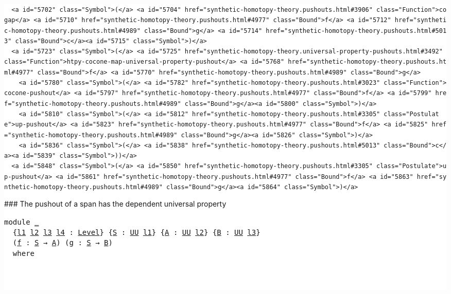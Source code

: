       <a id="5702" class="Symbol">(</a> <a id="5704" href="synthetic-homotopy-theory.pushouts.html#3906" class="Function">cogap</a> <a id="5710" href="synthetic-homotopy-theory.pushouts.html#4977" class="Bound">f</a> <a id="5712" href="synthetic-homotopy-theory.pushouts.html#4989" class="Bound">g</a> <a id="5714" href="synthetic-homotopy-theory.pushouts.html#5013" class="Bound">c</a><a id="5715" class="Symbol">)</a>
      <a id="5723" class="Symbol">(</a> <a id="5725" href="synthetic-homotopy-theory.universal-property-pushouts.html#3492" class="Function">htpy-cocone-map-universal-property-pushout</a> <a id="5768" href="synthetic-homotopy-theory.pushouts.html#4977" class="Bound">f</a> <a id="5770" href="synthetic-homotopy-theory.pushouts.html#4989" class="Bound">g</a>
        <a id="5780" class="Symbol">(</a> <a id="5782" href="synthetic-homotopy-theory.pushouts.html#3023" class="Function">cocone-pushout</a> <a id="5797" href="synthetic-homotopy-theory.pushouts.html#4977" class="Bound">f</a> <a id="5799" href="synthetic-homotopy-theory.pushouts.html#4989" class="Bound">g</a><a id="5800" class="Symbol">)</a>
        <a id="5810" class="Symbol">(</a> <a id="5812" href="synthetic-homotopy-theory.pushouts.html#3305" class="Postulate">up-pushout</a> <a id="5823" href="synthetic-homotopy-theory.pushouts.html#4977" class="Bound">f</a> <a id="5825" href="synthetic-homotopy-theory.pushouts.html#4989" class="Bound">g</a><a id="5826" class="Symbol">)</a>
        <a id="5836" class="Symbol">(</a> <a id="5838" href="synthetic-homotopy-theory.pushouts.html#5013" class="Bound">c</a><a id="5839" class="Symbol">))</a>
      <a id="5848" class="Symbol">(</a> <a id="5850" href="synthetic-homotopy-theory.pushouts.html#3305" class="Postulate">up-pushout</a> <a id="5861" href="synthetic-homotopy-theory.pushouts.html#4977" class="Bound">f</a> <a id="5863" href="synthetic-homotopy-theory.pushouts.html#4989" class="Bound">g</a><a id="5864" class="Symbol">)</a>
</pre>
### The pushout of a span has the dependent universal property

<pre class="Agda"><a id="5943" class="Keyword">module</a> <a id="5950" href="synthetic-homotopy-theory.pushouts.html#5950" class="Module">_</a>
  <a id="5954" class="Symbol">{</a><a id="5955" href="synthetic-homotopy-theory.pushouts.html#5955" class="Bound">l1</a> <a id="5958" href="synthetic-homotopy-theory.pushouts.html#5958" class="Bound">l2</a> <a id="5961" href="synthetic-homotopy-theory.pushouts.html#5961" class="Bound">l3</a> <a id="5964" href="synthetic-homotopy-theory.pushouts.html#5964" class="Bound">l4</a> <a id="5967" class="Symbol">:</a> <a id="5969" href="Agda.Primitive.html#742" class="Postulate">Level</a><a id="5974" class="Symbol">}</a> <a id="5976" class="Symbol">{</a><a id="5977" href="synthetic-homotopy-theory.pushouts.html#5977" class="Bound">S</a> <a id="5979" class="Symbol">:</a> <a id="5981" href="Agda.Primitive.html#388" class="Primitive">UU</a> <a id="5984" href="synthetic-homotopy-theory.pushouts.html#5955" class="Bound">l1</a><a id="5986" class="Symbol">}</a> <a id="5988" class="Symbol">{</a><a id="5989" href="synthetic-homotopy-theory.pushouts.html#5989" class="Bound">A</a> <a id="5991" class="Symbol">:</a> <a id="5993" href="Agda.Primitive.html#388" class="Primitive">UU</a> <a id="5996" href="synthetic-homotopy-theory.pushouts.html#5958" class="Bound">l2</a><a id="5998" class="Symbol">}</a> <a id="6000" class="Symbol">{</a><a id="6001" href="synthetic-homotopy-theory.pushouts.html#6001" class="Bound">B</a> <a id="6003" class="Symbol">:</a> <a id="6005" href="Agda.Primitive.html#388" class="Primitive">UU</a> <a id="6008" href="synthetic-homotopy-theory.pushouts.html#5961" class="Bound">l3</a><a id="6010" class="Symbol">}</a>
  <a id="6014" class="Symbol">(</a><a id="6015" href="synthetic-homotopy-theory.pushouts.html#6015" class="Bound">f</a> <a id="6017" class="Symbol">:</a> <a id="6019" href="synthetic-homotopy-theory.pushouts.html#5977" class="Bound">S</a> <a id="6021" class="Symbol">→</a> <a id="6023" href="synthetic-homotopy-theory.pushouts.html#5989" class="Bound">A</a><a id="6024" class="Symbol">)</a> <a id="6026" class="Symbol">(</a><a id="6027" href="synthetic-homotopy-theory.pushouts.html#6027" class="Bound">g</a> <a id="6029" class="Symbol">:</a> <a id="6031" href="synthetic-homotopy-theory.pushouts.html#5977" class="Bound">S</a> <a id="6033" class="Symbol">→</a> <a id="6035" href="synthetic-homotopy-theory.pushouts.html#6001" class="Bound">B</a><a id="6036" class="Symbol">)</a>
  <a id="6040" class="Keyword">where</a>
